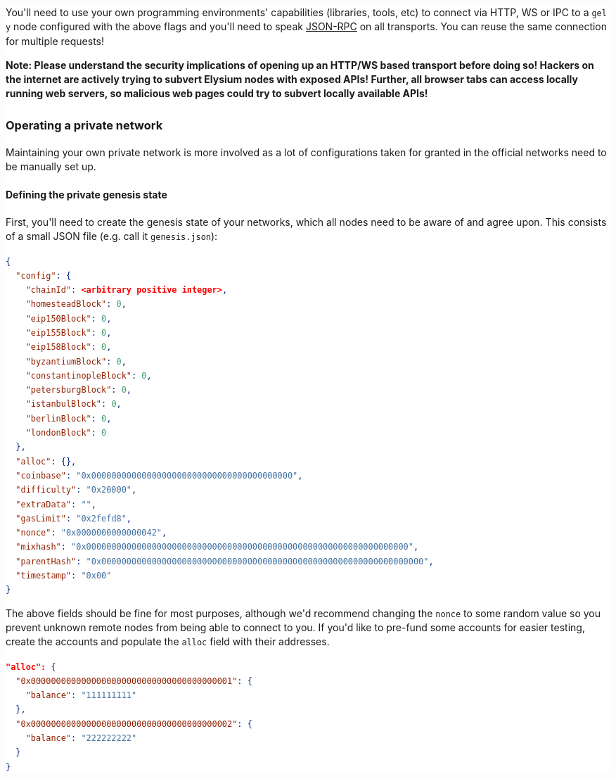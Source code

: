 You'll need to use your own programming environments' capabilities (libraries, tools, etc) to
connect via HTTP, WS or IPC to a `gely` node configured with the above flags and you'll
need to speak [JSON-RPC](https://www.jsonrpc.org/specification) on all transports. You
can reuse the same connection for multiple requests!

**Note: Please understand the security implications of opening up an HTTP/WS based
transport before doing so! Hackers on the internet are actively trying to subvert
Elysium nodes with exposed APIs! Further, all browser tabs can access locally
running web servers, so malicious web pages could try to subvert locally available
APIs!**

### Operating a private network

Maintaining your own private network is more involved as a lot of configurations taken for
granted in the official networks need to be manually set up.

#### Defining the private genesis state

First, you'll need to create the genesis state of your networks, which all nodes need to be
aware of and agree upon. This consists of a small JSON file (e.g. call it `genesis.json`):

```json
{
  "config": {
    "chainId": <arbitrary positive integer>,
    "homesteadBlock": 0,
    "eip150Block": 0,
    "eip155Block": 0,
    "eip158Block": 0,
    "byzantiumBlock": 0,
    "constantinopleBlock": 0,
    "petersburgBlock": 0,
    "istanbulBlock": 0,
    "berlinBlock": 0,
    "londonBlock": 0
  },
  "alloc": {},
  "coinbase": "0x0000000000000000000000000000000000000000",
  "difficulty": "0x20000",
  "extraData": "",
  "gasLimit": "0x2fefd8",
  "nonce": "0x0000000000000042",
  "mixhash": "0x0000000000000000000000000000000000000000000000000000000000000000",
  "parentHash": "0x0000000000000000000000000000000000000000000000000000000000000000",
  "timestamp": "0x00"
}
```

The above fields should be fine for most purposes, although we'd recommend changing
the `nonce` to some random value so you prevent unknown remote nodes from being able
to connect to you. If you'd like to pre-fund some accounts for easier testing, create
the accounts and populate the `alloc` field with their addresses.

```json
"alloc": {
  "0x0000000000000000000000000000000000000001": {
    "balance": "111111111"
  },
  "0x0000000000000000000000000000000000000002": {
    "balance": "222222222"
  }
}
```
